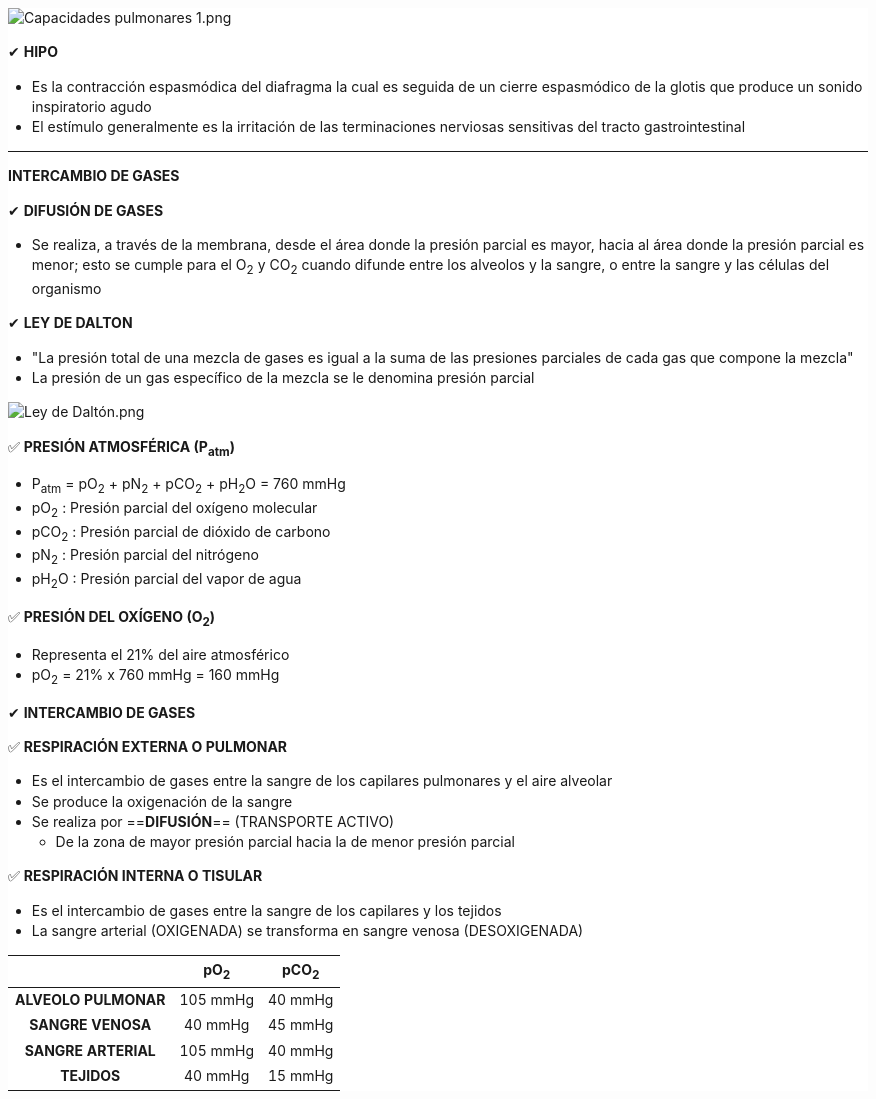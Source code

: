 ![Capacidades pulmonares 1.png](/img/user/1.%20ELEMENTOS%20GR%C3%81FICOS/Capacidades%20pulmonares%201.png)

✔ **HIPO** 
- Es la contracción espasmódica del diafragma la cual es seguida de un cierre espasmódico de la glotis que produce un sonido inspiratorio agudo
- El estímulo generalmente es la irritación de las terminaciones nerviosas sensitivas del tracto gastrointestinal 

---
**INTERCAMBIO DE GASES** 

✔ **DIFUSIÓN DE GASES** 
- Se realiza, a través de la membrana, desde el área donde la presión parcial es mayor, hacia al área donde la presión parcial es menor; esto se cumple para el O<sub>2</sub> y CO<sub>2</sub> cuando difunde entre los alveolos y la sangre, o entre la sangre y las células del organismo

✔ **LEY DE DALTON** 
- "La presión total de una mezcla de gases es igual a la suma de las presiones parciales de cada gas que compone la mezcla" 
- La presión de un gas específico de la mezcla se le denomina presión parcial 

![Ley de Daltón.png](/img/user/1.%20ELEMENTOS%20GR%C3%81FICOS/Ley%20de%20Dalt%C3%B3n.png)

✅ **PRESIÓN ATMOSFÉRICA (P<sub>atm</sub>)** 
- P<sub>atm</sub> = pO<sub>2</sub> + pN<sub>2</sub> + pCO<sub>2</sub> + pH<sub>2</sub>O = 760 mmHg 
- pO<sub>2</sub> : Presión parcial del oxígeno molecular
- pCO<sub>2</sub> : Presión parcial de dióxido de carbono 
- pN<sub>2</sub> : Presión parcial del nitrógeno 
- pH<sub>2</sub>O : Presión parcial del vapor de agua 

✅ **PRESIÓN DEL OXÍGENO (O<sub>2</sub>)** 
- Representa el 21% del aire atmosférico
- pO<sub>2</sub> = 21% x 760 mmHg = 160 mmHg 

✔ **INTERCAMBIO DE GASES** 

✅ **RESPIRACIÓN EXTERNA O PULMONAR** 
- Es el intercambio de gases entre la sangre de los capilares pulmonares y el aire alveolar 
- Se produce la oxigenación de la sangre  
- Se realiza por ==**DIFUSIÓN**== (TRANSPORTE ACTIVO)
	- De la zona de mayor presión parcial hacia la de menor presión parcial

✅ **RESPIRACIÓN INTERNA O TISULAR** 
- Es el intercambio de gases entre la sangre de los capilares y los tejidos 
- La sangre arterial (OXIGENADA) se transforma en sangre venosa (DESOXIGENADA)

|                      | **pO<sub>2</sub>** | **pCO<sub>2</sub>** |
| :------------------: | :----------------: | ------------------- |
| **ALVEOLO PULMONAR** |      105 mmHg      | 40 mmHg             |
|  **SANGRE VENOSA**   |      40 mmHg       | 45 mmHg             |
| **SANGRE ARTERIAL**  |      105 mmHg      | 40 mmHg             |
|     **TEJIDOS**      |      40 mmHg       | 15 mmHg             |
